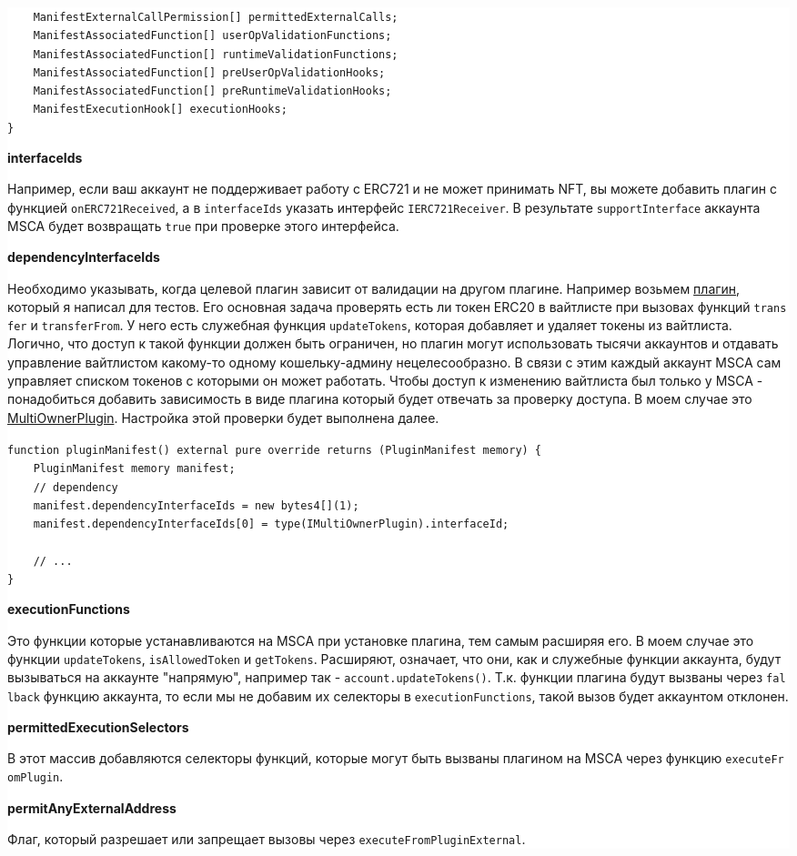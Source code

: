 ```solidity
    ManifestExternalCallPermission[] permittedExternalCalls;
    ManifestAssociatedFunction[] userOpValidationFunctions;
    ManifestAssociatedFunction[] runtimeValidationFunctions;
    ManifestAssociatedFunction[] preUserOpValidationHooks;
    ManifestAssociatedFunction[] preRuntimeValidationHooks;
    ManifestExecutionHook[] executionHooks;
}
```

**interfaceIds**

Например, если ваш аккаунт не поддерживает работу с ERC721 и не может принимать NFT, вы можете добавить плагин с функцией `onERC721Received`, а в `interfaceIds` указать интерфейс `IERC721Receiver`. В результате `supportInterface` аккаунта MSCA будет возвращать `true` при проверке этого интерфейса.

**dependencyInterfaceIds** 

Необходимо указывать, когда целевой плагин зависит от валидации на другом плагине.
Например возьмем [плагин](./contracts/src/TokenWhitelistPlugin.sol), который я написал для тестов. Его основная задача проверять есть ли токен ERC20 в вайтлисте при вызовах функций `transfer` и `transferFrom`. У него есть служебная функция `updateTokens`, которая добавляет и удаляет токены из вайтлиста. Логично, что доступ к такой функции должен быть ограничен, но плагин могут использовать тысячи аккаунтов и отдавать управление вайтлистом какому-то одному кошельку-админу нецелесообразно. В связи с этим каждый аккаунт MSCA сам управляет списком токенов с которыми он может работать. Чтобы доступ к изменению вайтлиста был только у MSCA - понадобиться добавить зависимость в виде плагина который будет отвечать за проверку доступа. В моем случае это [MultiOwnerPlugin](https://github.com/alchemyplatform/modular-account/blob/v1.0.1/src/plugins/owner/MultiOwnerPlugin.sol). Настройка этой проверки будет выполнена далее.

```solidity
function pluginManifest() external pure override returns (PluginManifest memory) {
    PluginManifest memory manifest;
    // dependency
    manifest.dependencyInterfaceIds = new bytes4[](1);
    manifest.dependencyInterfaceIds[0] = type(IMultiOwnerPlugin).interfaceId;

    // ...
}
```

**executionFunctions**

Это функции которые устанавливаются на MSCA при установке плагина, тем самым расширяя его. В моем случае это функции `updateTokens`, `isAllowedToken` и `getTokens`. Расширяют, означает, что они, как и служебные функции аккаунта, будут вызываться на аккаунте "напрямую", например так - `account.updateTokens()`. Т.к. функции плагина будут вызваны через `fallback` функцию аккаунта, то если мы не добавим их селекторы в `executionFunctions`, такой вызов будет аккаунтом отклонен.

**permittedExecutionSelectors**

В этот массив добавляются селекторы функций, которые могут быть вызваны плагином на MSCA через функцию `executeFromPlugin`.

**permitAnyExternalAddress**

Флаг, который разрешает или запрещает вызовы через `executeFromPluginExternal`.
